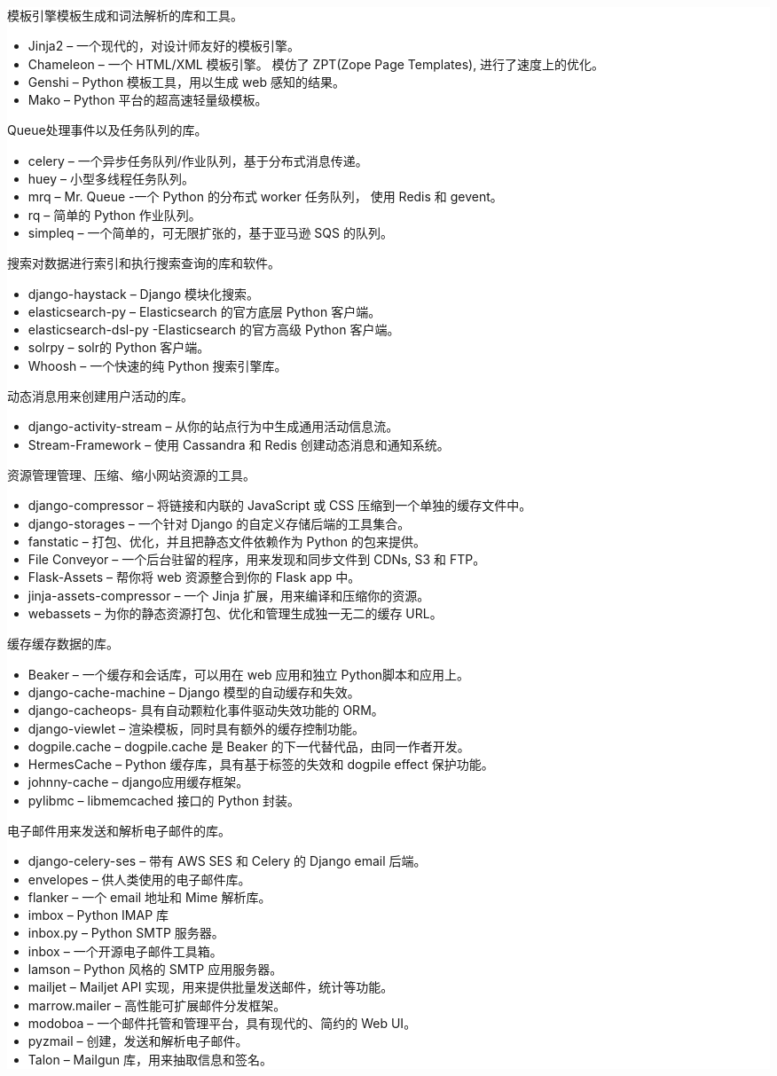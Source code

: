 模板引擎模板生成和词法解析的库和工具。

*   Jinja2 – 一个现代的，对设计师友好的模板引擎。
*   Chameleon – 一个 HTML/XML 模板引擎。 模仿了 ZPT(Zope Page Templates), 进行了速度上的优化。
*   Genshi – Python 模板工具，用以生成 web 感知的结果。
*   Mako – Python 平台的超高速轻量级模板。

Queue处理事件以及任务队列的库。

*   celery – 一个异步任务队列/作业队列，基于分布式消息传递。
*   huey – 小型多线程任务队列。
*   mrq – Mr. Queue \-一个 Python 的分布式 worker 任务队列， 使用 Redis 和 gevent。
*   rq – 简单的 Python 作业队列。
*   simpleq – 一个简单的，可无限扩张的，基于亚马逊 SQS 的队列。

搜索对数据进行索引和执行搜索查询的库和软件。

*   django\-haystack – Django 模块化搜索。
*   elasticsearch\-py – Elasticsearch 的官方底层 Python 客户端。
*   elasticsearch\-dsl\-py \-Elasticsearch 的官方高级 Python 客户端。
*   solrpy – solr的 Python 客户端。
*   Whoosh – 一个快速的纯 Python 搜索引擎库。

动态消息用来创建用户活动的库。

*   django\-activity\-stream – 从你的站点行为中生成通用活动信息流。
*   Stream\-Framework – 使用 Cassandra 和 Redis 创建动态消息和通知系统。

资源管理管理、压缩、缩小网站资源的工具。

*   django\-compressor – 将链接和内联的 JavaScript 或 CSS 压缩到一个单独的缓存文件中。
*   django\-storages – 一个针对 Django 的自定义存储后端的工具集合。
*   fanstatic – 打包、优化，并且把静态文件依赖作为 Python 的包来提供。
*   File Conveyor – 一个后台驻留的程序，用来发现和同步文件到 CDNs, S3 和 FTP。
*   Flask\-Assets – 帮你将 web 资源整合到你的 Flask app 中。
*   jinja\-assets\-compressor – 一个 Jinja 扩展，用来编译和压缩你的资源。
*   webassets – 为你的静态资源打包、优化和管理生成独一无二的缓存 URL。

缓存缓存数据的库。

*   Beaker – 一个缓存和会话库，可以用在 web 应用和独立 Python脚本和应用上。
*   django\-cache\-machine – Django 模型的自动缓存和失效。
*   django\-cacheops\- 具有自动颗粒化事件驱动失效功能的 ORM。
*   django\-viewlet – 渲染模板，同时具有额外的缓存控制功能。
*   dogpile.cache – dogpile.cache 是 Beaker 的下一代替代品，由同一作者开发。
*   HermesCache – Python 缓存库，具有基于标签的失效和 dogpile effect 保护功能。
*   johnny\-cache – django应用缓存框架。
*   pylibmc – libmemcached 接口的 Python 封装。

电子邮件用来发送和解析电子邮件的库。

*   django\-celery\-ses – 带有 AWS SES 和 Celery 的 Django email 后端。
*   envelopes – 供人类使用的电子邮件库。
*   flanker – 一个 email 地址和 Mime 解析库。
*   imbox – Python IMAP 库
*   inbox.py – Python SMTP 服务器。
*   inbox – 一个开源电子邮件工具箱。
*   lamson – Python 风格的 SMTP 应用服务器。
*   mailjet – Mailjet API 实现，用来提供批量发送邮件，统计等功能。
*   marrow.mailer – 高性能可扩展邮件分发框架。
*   modoboa – 一个邮件托管和管理平台，具有现代的、简约的 Web UI。
*   pyzmail – 创建，发送和解析电子邮件。
*   Talon – Mailgun 库，用来抽取信息和签名。
